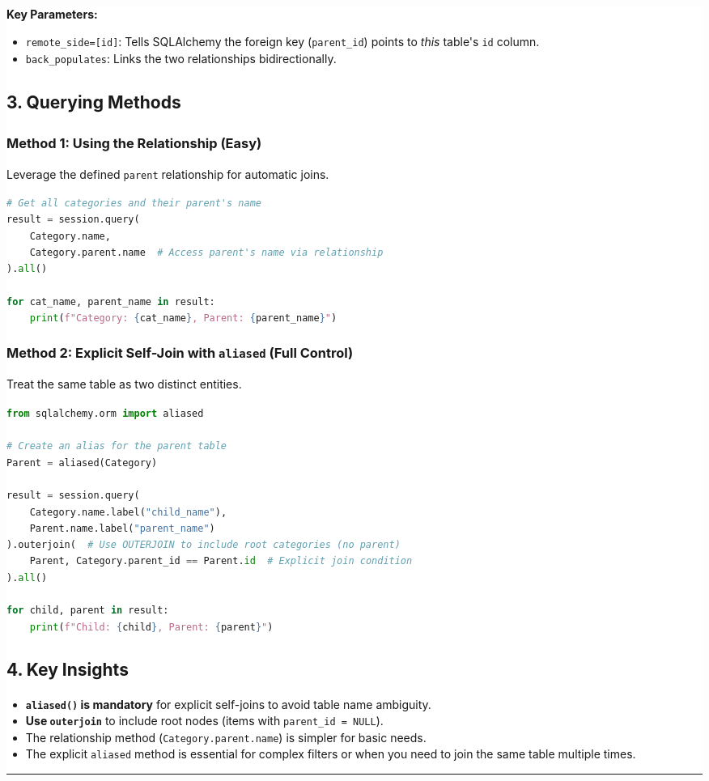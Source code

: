 **Key Parameters:**
- `remote_side=[id]`: Tells SQLAlchemy the foreign key (`parent_id`) points to *this* table's `id` column.
- `back_populates`: Links the two relationships bidirectionally.

## **3. Querying Methods**

### **Method 1: Using the Relationship (Easy)**
Leverage the defined `parent` relationship for automatic joins.
```python
# Get all categories and their parent's name
result = session.query(
    Category.name,
    Category.parent.name  # Access parent's name via relationship
).all()

for cat_name, parent_name in result:
    print(f"Category: {cat_name}, Parent: {parent_name}")
```

### **Method 2: Explicit Self-Join with `aliased` (Full Control)**
Treat the same table as two distinct entities.
```python
from sqlalchemy.orm import aliased

# Create an alias for the parent table
Parent = aliased(Category)

result = session.query(
    Category.name.label("child_name"),
    Parent.name.label("parent_name")
).outerjoin(  # Use OUTERJOIN to include root categories (no parent)
    Parent, Category.parent_id == Parent.id  # Explicit join condition
).all()

for child, parent in result:
    print(f"Child: {child}, Parent: {parent}")
```

## **4. Key Insights**
- **`aliased()` is mandatory** for explicit self-joins to avoid table name ambiguity.
- **Use `outerjoin`** to include root nodes (items with `parent_id = NULL`).
- The relationship method (`Category.parent.name`) is simpler for basic needs.
- The explicit `aliased` method is essential for complex filters or when you need to join the same table multiple times.
---